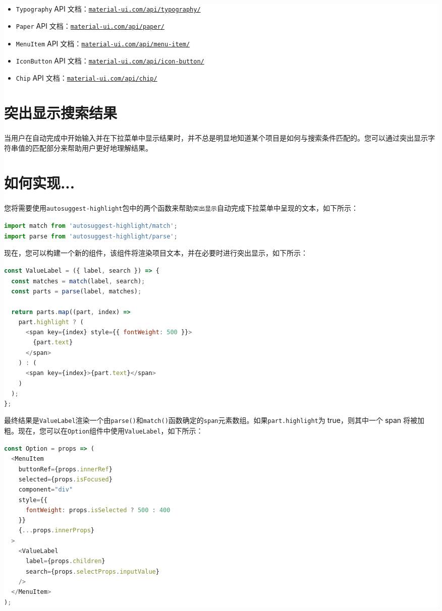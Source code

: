 +   `Typography` API 文档：[`material-ui.com/api/typography/`](https://material-ui.com/api/typography/)

+   `Paper` API 文档：[`material-ui.com/api/paper/`](https://material-ui.com/api/paper/)

+   `MenuItem` API 文档：[`material-ui.com/api/menu-item/`](https://material-ui.com/api/menu-item/)

+   `IconButton` API 文档：[`material-ui.com/api/icon-button/`](https://material-ui.com/api/icon-button/)

+   `Chip` API 文档：[`material-ui.com/api/chip/`](https://material-ui.com/api/chip/)

# 突出显示搜索结果

当用户在自动完成中开始输入并在下拉菜单中显示结果时，并不总是明显地知道某个项目是如何与搜索条件匹配的。您可以通过突出显示字符串值的匹配部分来帮助用户更好地理解结果。

# 如何实现...

您将需要使用`autosuggest-highlight`包中的两个函数来帮助`突出显示`自动完成下拉菜单中呈现的文本，如下所示：

```js
import match from 'autosuggest-highlight/match';
import parse from 'autosuggest-highlight/parse';
```

现在，您可以构建一个新的组件，该组件将渲染项目文本，并在必要时进行突出显示，如下所示：

```js
const ValueLabel = ({ label, search }) => {
  const matches = match(label, search);
  const parts = parse(label, matches);

  return parts.map((part, index) =>
    part.highlight ? (
      <span key={index} style={{ fontWeight: 500 }}>
        {part.text}
      </span>
    ) : (
      <span key={index}>{part.text}</span>
    )
  );
};
```

最终结果是`ValueLabel`渲染一个由`parse()`和`match()`函数确定的`span`元素数组。如果`part.highlight`为 true，则其中一个 span 将被加粗。现在，您可以在`Option`组件中使用`ValueLabel`，如下所示：

```js
const Option = props => (
  <MenuItem
    buttonRef={props.innerRef}
    selected={props.isFocused}
    component="div"
    style={{
      fontWeight: props.isSelected ? 500 : 400
    }}
    {...props.innerProps}
  >
    <ValueLabel
      label={props.children}
      search={props.selectProps.inputValue}
    />
  </MenuItem>
);
```
